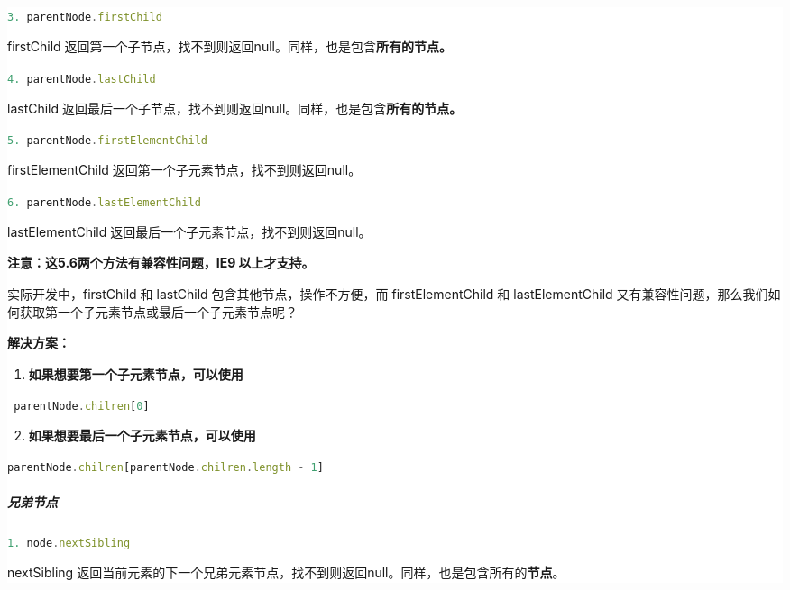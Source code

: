 

~~~javascript
3. parentNode.firstChild
~~~

firstChild 返回第一个子节点，找不到则返回null。同样，也是包含**所有的节点。**



~~~javascript
4. parentNode.lastChild
~~~

lastChild 返回最后一个子节点，找不到则返回null。同样，也是包含**所有的节点。**



~~~javascript
5. parentNode.firstElementChild
~~~

firstElementChild 返回第一个子元素节点，找不到则返回null。



~~~javascript
6. parentNode.lastElementChild
~~~

lastElementChild 返回最后一个子元素节点，找不到则返回null。

**注意：这5.6两个方法有兼容性问题，IE9 以上才支持。**





实际开发中，firstChild 和 lastChild 包含其他节点，操作不方便，而 firstElementChild 和
lastElementChild 又有兼容性问题，那么我们如何获取第一个子元素节点或最后一个子元素节点呢？

**解决方案：**

1. **如果想要第一个子元素节点，可以使用**

~~~javascript
 parentNode.chilren[0]
~~~



2. **如果想要最后一个子元素节点，可以使用**

~~~javascript
parentNode.chilren[parentNode.chilren.length - 1]
~~~





##### 兄弟节点

~~~javascript
1. node.nextSibling
~~~

nextSibling 返回当前元素的下一个兄弟元素节点，找不到则返回null。同样，也是包含所有的**节点**。

